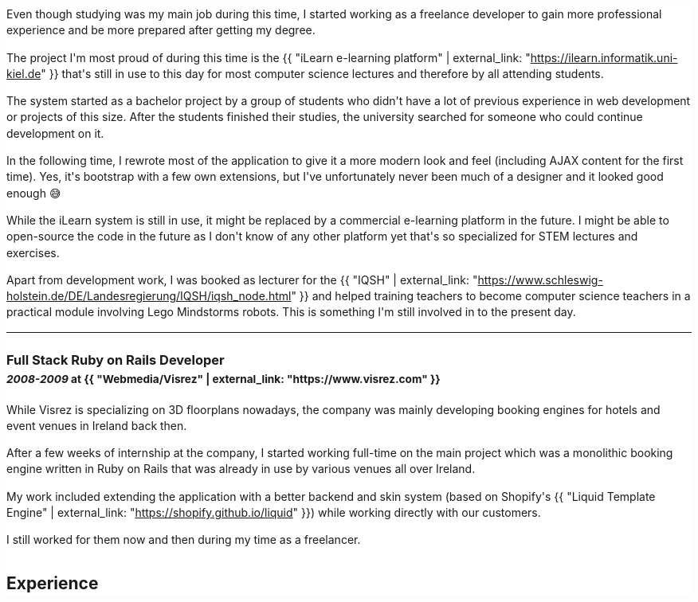 Even though studying was my main job during this time, I started working 
as a freelance developer to gain more professional experience and be more 
prepared after getting my degree.

The project I'm most proud of during this time is 
the {{ "iLearn e-learning platform" | external_link: "https://ilearn.informatik.uni-kiel.de" }} 
that's still in use to this day for most computer science lectures and 
therefore by all attending students.

The system started as a bachelor project by a group of students who didn't have 
a lot of previous experience in web development or projects of this size. After the 
students finished their studies, the university searched for someone who 
could continue development on it.

In the following time, I rewrote most of the application to give it a 
more modern look and feel (including AJAX content for the first time). Yes, it's 
bootstrap with a few own extensions, but I've unfortunately never been much of a 
designer and it looked good enough 😅

While the iLearn system is still in use, it might be replaced by a 
commercial e-learning platform in the future. I might be able to open-source 
the code in the future as I don't know of any other platform yet that's so 
specialized for STEM lectures and exercises.

Apart from development work, I was booked as lecturer for the 
{{ "IQSH" | external_link: "https://www.schleswig-holstein.de/DE/Landesregierung/IQSH/iqsh_node.html" }} 
and helped training teachers to become computer science teachers in a 
practical module involving Lego Mindstorms robots. This is something I'm still 
involved in to the present day.

---

<h3>
  Full Stack Ruby on Rails Developer
  <br />
  <small>
    <em>2008-2009</em> at {{ "Webmedia/Visrez" | external_link: "https://www.visrez.com" }}
  </small>
</h3>

While Visrez is specializing on 3D floorplans nowadays, the company 
was mainly developing booking engines for hotels and event venues in Ireland back then.

After a few weeks of internship at the company, I started working full-time 
on the main project which was a monolithic booking engine written in Ruby on 
Rails that was already in use by various venues all over Ireland.

My work included extending the application with a better backend and skin system 
(based on Shopify's {{ "Liquid Template Engine" | external_link: "https://shopify.github.io/liquid" }}) 
while working directly with our customers.

I still worked for them now and then during my time as a freelancer.

## Experience
